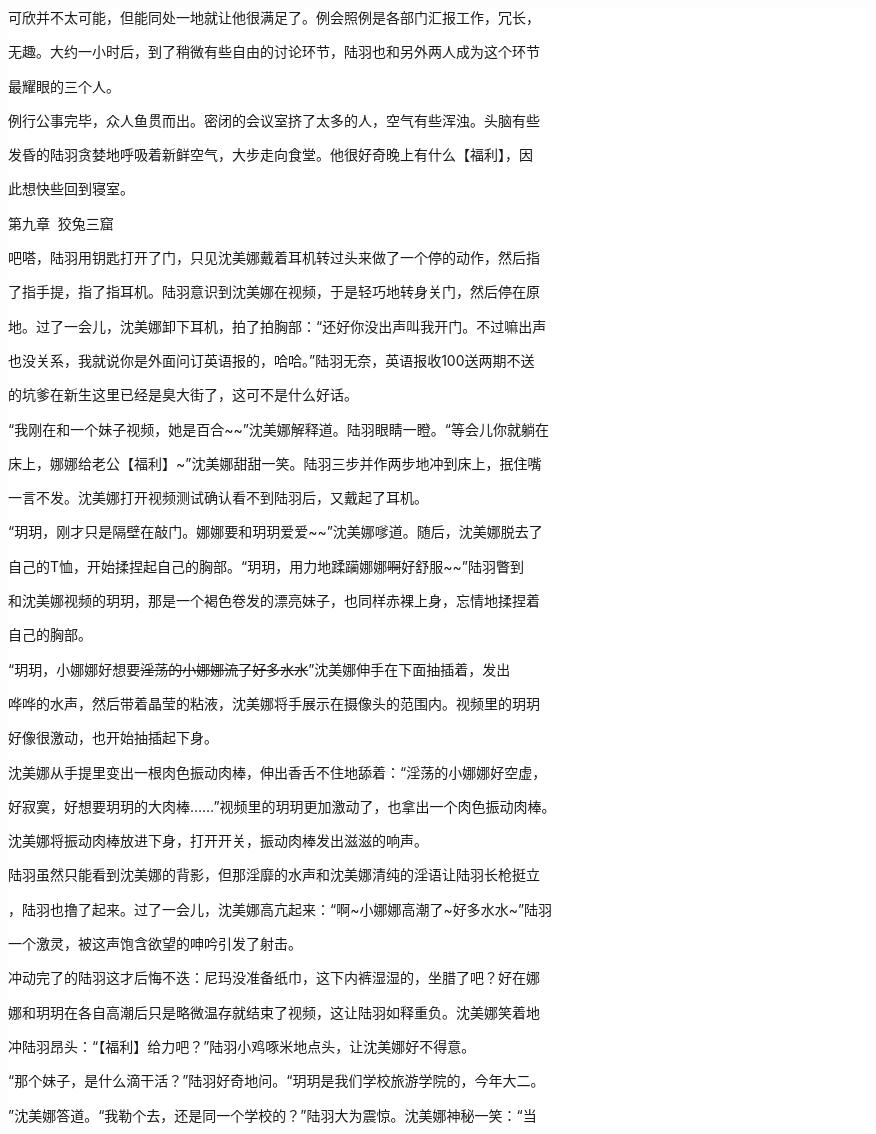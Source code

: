 可欣并不太可能，但能同处一地就让他很满足了。例会照例是各部门汇报工作，冗长，

无趣。大约一小时后，到了稍微有些自由的讨论环节，陆羽也和另外两人成为这个环节

最耀眼的三个人。

例行公事完毕，众人鱼贯而出。密闭的会议室挤了太多的人，空气有些浑浊。头脑有些

发昏的陆羽贪婪地呼吸着新鲜空气，大步走向食堂。他很好奇晚上有什么【福利】，因

此想快些回到寝室。

第九章  狡兔三窟

吧嗒，陆羽用钥匙打开了门，只见沈美娜戴着耳机转过头来做了一个停的动作，然后指

了指手提，指了指耳机。陆羽意识到沈美娜在视频，于是轻巧地转身关门，然后停在原

地。过了一会儿，沈美娜卸下耳机，拍了拍胸部：“还好你没出声叫我开门。不过嘛出声

也没关系，我就说你是外面问订英语报的，哈哈。”陆羽无奈，英语报收100送两期不送

的坑爹在新生这里已经是臭大街了，这可不是什么好话。

“我刚在和一个妹子视频，她是百合~~”沈美娜解释道。陆羽眼睛一瞪。“等会儿你就躺在

床上，娜娜给老公【福利】~”沈美娜甜甜一笑。陆羽三步并作两步地冲到床上，抿住嘴

一言不发。沈美娜打开视频测试确认看不到陆羽后，又戴起了耳机。

“玥玥，刚才只是隔壁在敲门。娜娜要和玥玥爱爱~~”沈美娜嗲道。随后，沈美娜脱去了

自己的T恤，开始揉捏起自己的胸部。“玥玥，用力地蹂躏娜娜~~啊~~好舒服~~”陆羽瞥到

和沈美娜视频的玥玥，那是一个褐色卷发的漂亮妹子，也同样赤裸上身，忘情地揉捏着

自己的胸部。

“玥玥，小娜娜好想要~~淫荡的小娜娜流了好多水水~~”沈美娜伸手在下面抽插着，发出

哗哗的水声，然后带着晶莹的粘液，沈美娜将手展示在摄像头的范围内。视频里的玥玥

好像很激动，也开始抽插起下身。

沈美娜从手提里变出一根肉色振动肉棒，伸出香舌不住地舔着：“淫荡的小娜娜好空虚，

好寂寞，好想要玥玥的大肉棒……”视频里的玥玥更加激动了，也拿出一个肉色振动肉棒。

沈美娜将振动肉棒放进下身，打开开关，振动肉棒发出滋滋的响声。

陆羽虽然只能看到沈美娜的背影，但那淫靡的水声和沈美娜清纯的淫语让陆羽长枪挺立

，陆羽也撸了起来。过了一会儿，沈美娜高亢起来：“啊~小娜娜高潮了~好多水水~”陆羽

一个激灵，被这声饱含欲望的呻吟引发了射击。

冲动完了的陆羽这才后悔不迭：尼玛没准备纸巾，这下内裤湿湿的，坐腊了吧？好在娜

娜和玥玥在各自高潮后只是略微温存就结束了视频，这让陆羽如释重负。沈美娜笑着地

冲陆羽昂头：“【福利】给力吧？”陆羽小鸡啄米地点头，让沈美娜好不得意。

“那个妹子，是什么滴干活？”陆羽好奇地问。“玥玥是我们学校旅游学院的，今年大二。

”沈美娜答道。“我勒个去，还是同一个学校的？”陆羽大为震惊。沈美娜神秘一笑：“当
